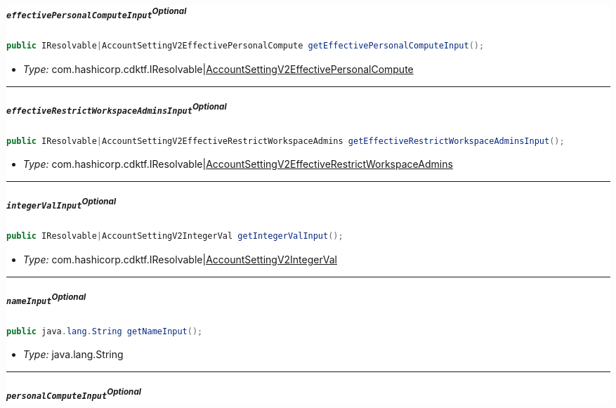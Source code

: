 
##### `effectivePersonalComputeInput`<sup>Optional</sup> <a name="effectivePersonalComputeInput" id="@cdktf/provider-databricks.accountSettingV2.AccountSettingV2.property.effectivePersonalComputeInput"></a>

```java
public IResolvable|AccountSettingV2EffectivePersonalCompute getEffectivePersonalComputeInput();
```

- *Type:* com.hashicorp.cdktf.IResolvable|<a href="#@cdktf/provider-databricks.accountSettingV2.AccountSettingV2EffectivePersonalCompute">AccountSettingV2EffectivePersonalCompute</a>

---

##### `effectiveRestrictWorkspaceAdminsInput`<sup>Optional</sup> <a name="effectiveRestrictWorkspaceAdminsInput" id="@cdktf/provider-databricks.accountSettingV2.AccountSettingV2.property.effectiveRestrictWorkspaceAdminsInput"></a>

```java
public IResolvable|AccountSettingV2EffectiveRestrictWorkspaceAdmins getEffectiveRestrictWorkspaceAdminsInput();
```

- *Type:* com.hashicorp.cdktf.IResolvable|<a href="#@cdktf/provider-databricks.accountSettingV2.AccountSettingV2EffectiveRestrictWorkspaceAdmins">AccountSettingV2EffectiveRestrictWorkspaceAdmins</a>

---

##### `integerValInput`<sup>Optional</sup> <a name="integerValInput" id="@cdktf/provider-databricks.accountSettingV2.AccountSettingV2.property.integerValInput"></a>

```java
public IResolvable|AccountSettingV2IntegerVal getIntegerValInput();
```

- *Type:* com.hashicorp.cdktf.IResolvable|<a href="#@cdktf/provider-databricks.accountSettingV2.AccountSettingV2IntegerVal">AccountSettingV2IntegerVal</a>

---

##### `nameInput`<sup>Optional</sup> <a name="nameInput" id="@cdktf/provider-databricks.accountSettingV2.AccountSettingV2.property.nameInput"></a>

```java
public java.lang.String getNameInput();
```

- *Type:* java.lang.String

---

##### `personalComputeInput`<sup>Optional</sup> <a name="personalComputeInput" id="@cdktf/provider-databricks.accountSettingV2.AccountSettingV2.property.personalComputeInput"></a>
